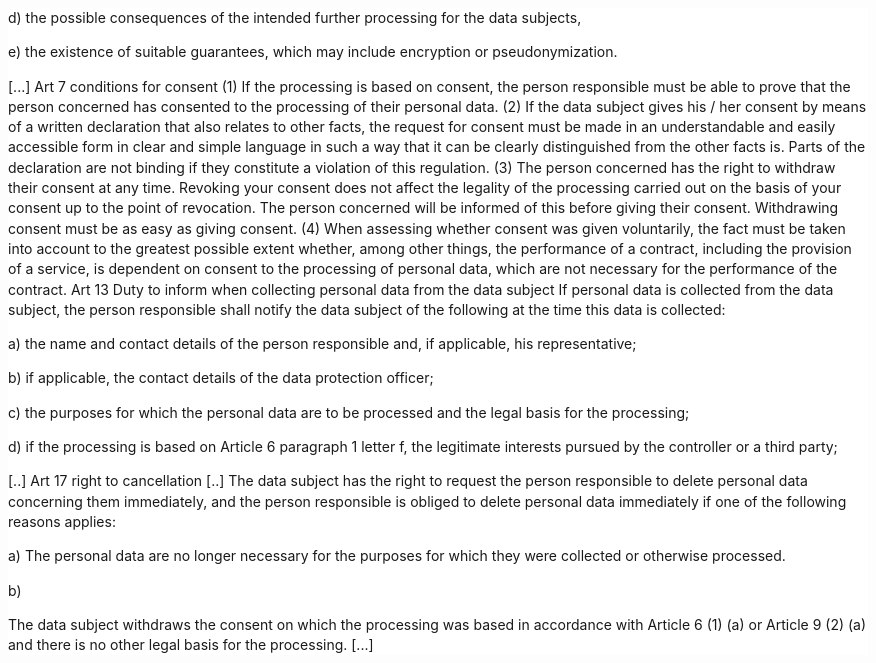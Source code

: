 d)
the possible consequences of the intended further processing for the data subjects,

e)
the existence of suitable guarantees, which may include encryption or pseudonymization.

\[...\]
Art 7 conditions for consent
(1) If the processing is based on consent, the person responsible must be able to prove that the person concerned has consented to the processing of their personal data.
(2) If the data subject gives his / her consent by means of a written declaration that also relates to other facts, the request for consent must be made in an understandable and easily accessible form in clear and simple language in such a way that it can be clearly distinguished from the other facts is. Parts of the declaration are not binding if they constitute a violation of this regulation.
(3) The person concerned has the right to withdraw their consent at any time. Revoking your consent does not affect the legality of the processing carried out on the basis of your consent up to the point of revocation. The person concerned will be informed of this before giving their consent. Withdrawing consent must be as easy as giving consent.
(4) When assessing whether consent was given voluntarily, the fact must be taken into account to the greatest possible extent whether, among other things, the performance of a contract, including the provision of a service, is dependent on consent to the processing of personal data, which are not necessary for the performance of the contract.
Art 13 Duty to inform when collecting personal data from the data subject
If personal data is collected from the data subject, the person responsible shall notify the data subject of the following at the time this data is collected:

a)
the name and contact details of the person responsible and, if applicable, his representative;

b)
if applicable, the contact details of the data protection officer;

c)
the purposes for which the personal data are to be processed and the legal basis for the processing;

d)
if the processing is based on Article 6 paragraph 1 letter f, the legitimate interests pursued by the controller or a third party;

\[..\]
Art 17 right to cancellation \[..\]
The data subject has the right to request the person responsible to delete personal data concerning them immediately, and the person responsible is obliged to delete personal data immediately if one of the following reasons applies:

a)
The personal data are no longer necessary for the purposes for which they were collected or otherwise processed.

b)

The data subject withdraws the consent on which the processing was based in accordance with Article 6 (1) (a) or Article 9 (2) (a) and there is no other legal basis for the processing.
\[...\]
